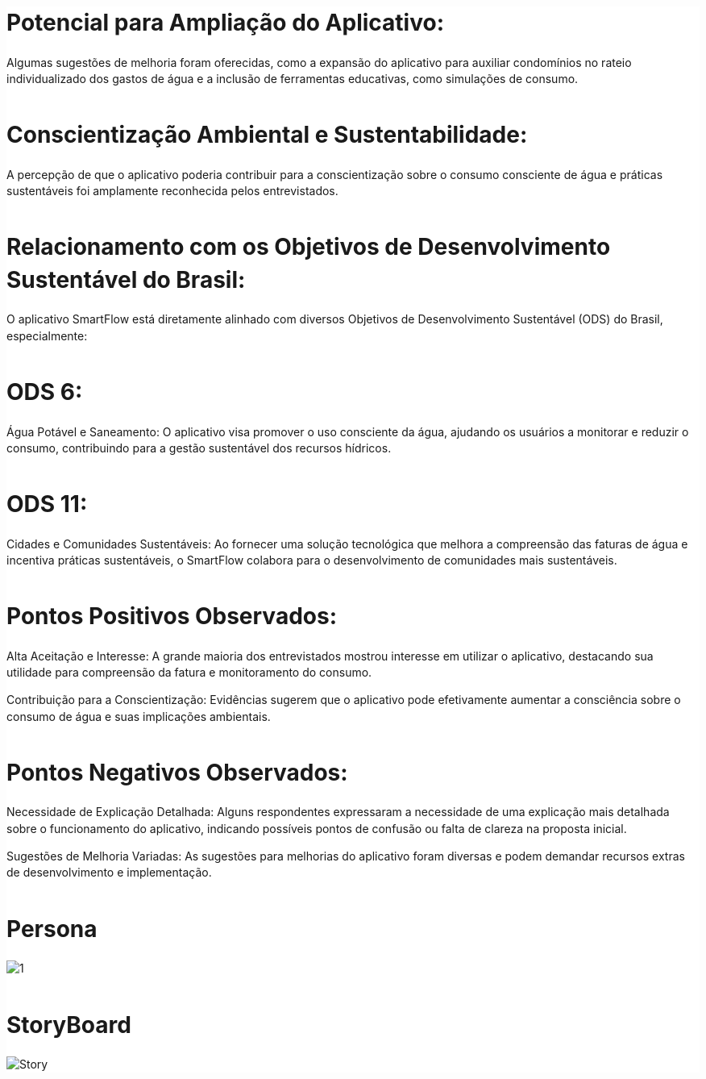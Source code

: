 # Potencial para Ampliação do Aplicativo: 
Algumas sugestões de melhoria foram oferecidas, como a expansão do aplicativo para auxiliar condomínios no rateio individualizado dos gastos de água e a inclusão de ferramentas educativas, como simulações de consumo.

# Conscientização Ambiental e Sustentabilidade: 
A percepção de que o aplicativo poderia contribuir para a conscientização sobre o consumo consciente de água e práticas sustentáveis foi amplamente reconhecida pelos entrevistados.

# Relacionamento com os Objetivos de Desenvolvimento Sustentável do Brasil:

O aplicativo SmartFlow está diretamente alinhado com diversos Objetivos de Desenvolvimento Sustentável (ODS) do Brasil, especialmente:

# ODS 6: 
Água Potável e Saneamento: O aplicativo visa promover o uso consciente da água, ajudando os usuários a monitorar e reduzir o consumo, contribuindo para a gestão sustentável dos recursos hídricos.

# ODS 11:
Cidades e Comunidades Sustentáveis: Ao fornecer uma solução tecnológica que melhora a compreensão das faturas de água e incentiva práticas sustentáveis, o SmartFlow colabora para o desenvolvimento de comunidades mais sustentáveis.

# Pontos Positivos Observados:

Alta Aceitação e Interesse: A grande maioria dos entrevistados mostrou interesse em utilizar o aplicativo, destacando sua utilidade para compreensão da fatura e monitoramento do consumo.

Contribuição para a Conscientização: Evidências sugerem que o aplicativo pode efetivamente aumentar a consciência sobre o consumo de água e suas implicações ambientais.

# Pontos Negativos Observados:

Necessidade de Explicação Detalhada: Alguns respondentes expressaram a necessidade de uma explicação mais detalhada sobre o funcionamento do aplicativo, indicando possíveis pontos de confusão ou falta de clareza na proposta inicial.

Sugestões de Melhoria Variadas: As sugestões para melhorias do aplicativo foram diversas e podem demandar recursos extras de desenvolvimento e implementação.
# Persona 

![1](https://github.com/FdcDelCaro/Smartflow/assets/121201811/bc89c474-89d9-41f0-99fd-5e577e2da03c)

# StoryBoard
![Story](https://github.com/FdcDelCaro/Smartflow/assets/121201811/aadbc62b-9be3-450f-a6f6-17ed51f4e3bd)


